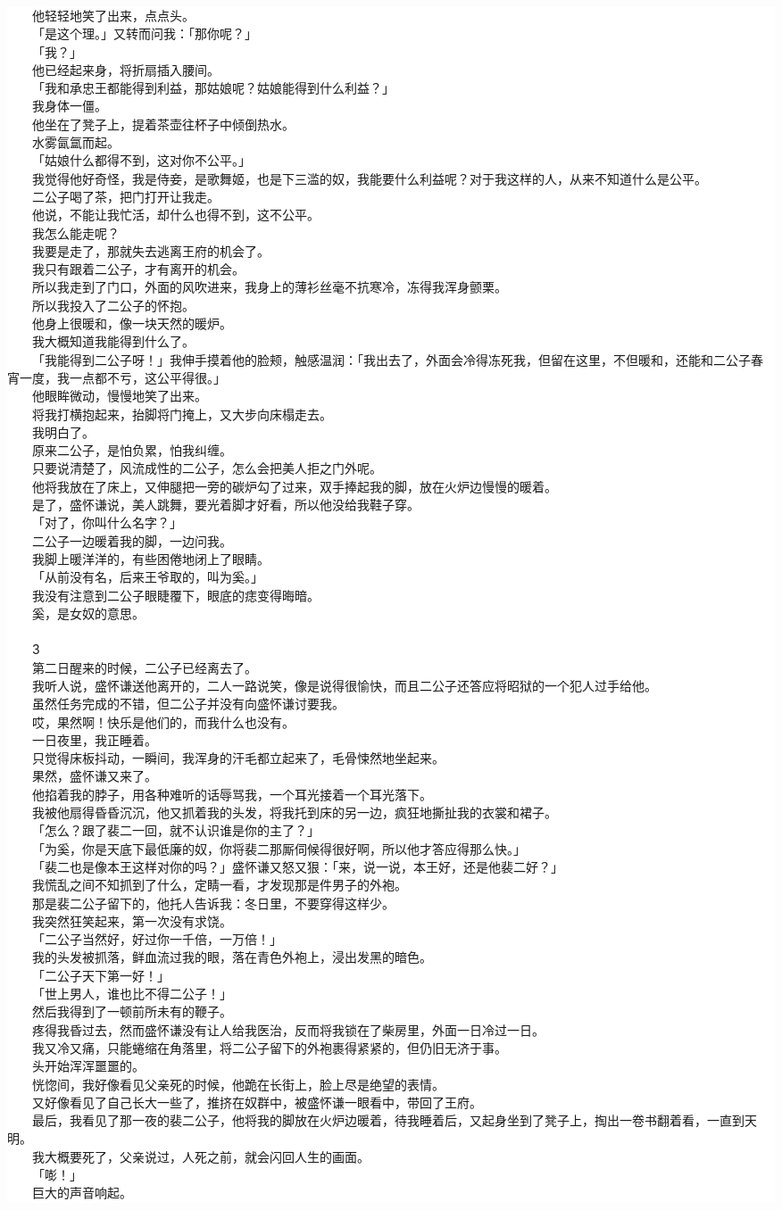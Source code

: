 &emsp;&emsp;他轻轻地笑了出来，点点头。  
&emsp;&emsp;「是这个理。」又转而问我：「那你呢？」  
&emsp;&emsp;「我？」  
&emsp;&emsp;他已经起来身，将折扇插入腰间。  
&emsp;&emsp;「我和承忠王都能得到利益，那姑娘呢？姑娘能得到什么利益？」  
&emsp;&emsp;我身体一僵。  
&emsp;&emsp;他坐在了凳子上，提着茶壶往杯子中倾倒热水。  
&emsp;&emsp;水雾氤氲而起。  
&emsp;&emsp;「姑娘什么都得不到，这对你不公平。」  
&emsp;&emsp;我觉得他好奇怪，我是侍妾，是歌舞姬，也是下三滥的奴，我能要什么利益呢？对于我这样的人，从来不知道什么是公平。  
&emsp;&emsp;二公子喝了茶，把门打开让我走。  
&emsp;&emsp;他说，不能让我忙活，却什么也得不到，这不公平。  
&emsp;&emsp;我怎么能走呢？  
&emsp;&emsp;我要是走了，那就失去逃离王府的机会了。  
&emsp;&emsp;我只有跟着二公子，才有离开的机会。  
&emsp;&emsp;所以我走到了门口，外面的风吹进来，我身上的薄衫丝毫不抗寒冷，冻得我浑身颤栗。  
&emsp;&emsp;所以我投入了二公子的怀抱。  
&emsp;&emsp;他身上很暖和，像一块天然的暖炉。  
&emsp;&emsp;我大概知道我能得到什么了。  
&emsp;&emsp;「我能得到二公子呀！」我伸手摸着他的脸颊，触感温润：「我出去了，外面会冷得冻死我，但留在这里，不但暖和，还能和二公子春宵一度，我一点都不亏，这公平得很。」  
&emsp;&emsp;他眼眸微动，慢慢地笑了出来。  
&emsp;&emsp;将我打横抱起来，抬脚将门掩上，又大步向床榻走去。  
&emsp;&emsp;我明白了。  
&emsp;&emsp;原来二公子，是怕负累，怕我纠缠。  
&emsp;&emsp;只要说清楚了，风流成性的二公子，怎么会把美人拒之门外呢。  
&emsp;&emsp;他将我放在了床上，又伸腿把一旁的碳炉勾了过来，双手捧起我的脚，放在火炉边慢慢的暖着。  
&emsp;&emsp;是了，盛怀谦说，美人跳舞，要光着脚才好看，所以他没给我鞋子穿。  
&emsp;&emsp;「对了，你叫什么名字？」  
&emsp;&emsp;二公子一边暖着我的脚，一边问我。  
&emsp;&emsp;我脚上暖洋洋的，有些困倦地闭上了眼睛。  
&emsp;&emsp;「从前没有名，后来王爷取的，叫为奚。」  
&emsp;&emsp;我没有注意到二公子眼睫覆下，眼底的痣变得晦暗。  
&emsp;&emsp;奚，是女奴的意思。  
&emsp;&emsp;   
&emsp;&emsp;3  
&emsp;&emsp;第二日醒来的时候，二公子已经离去了。  
&emsp;&emsp;我听人说，盛怀谦送他离开的，二人一路说笑，像是说得很愉快，而且二公子还答应将昭狱的一个犯人过手给他。  
&emsp;&emsp;虽然任务完成的不错，但二公子并没有向盛怀谦讨要我。  
&emsp;&emsp;哎，果然啊！快乐是他们的，而我什么也没有。  
&emsp;&emsp;一日夜里，我正睡着。  
&emsp;&emsp;只觉得床板抖动，一瞬间，我浑身的汗毛都立起来了，毛骨悚然地坐起来。  
&emsp;&emsp;果然，盛怀谦又来了。  
&emsp;&emsp;他掐着我的脖子，用各种难听的话辱骂我，一个耳光接着一个耳光落下。  
&emsp;&emsp;我被他扇得昏昏沉沉，他又抓着我的头发，将我托到床的另一边，疯狂地撕扯我的衣裳和裙子。  
&emsp;&emsp;「怎么？跟了裴二一回，就不认识谁是你的主了？」  
&emsp;&emsp;「为奚，你是天底下最低廉的奴，你将裴二那厮伺候得很好啊，所以他才答应得那么快。」  
&emsp;&emsp;「裴二也是像本王这样对你的吗？」盛怀谦又怒又狠：「来，说一说，本王好，还是他裴二好？」  
&emsp;&emsp;我慌乱之间不知抓到了什么，定睛一看，才发现那是件男子的外袍。  
&emsp;&emsp;那是裴二公子留下的，他托人告诉我：冬日里，不要穿得这样少。  
&emsp;&emsp;我突然狂笑起来，第一次没有求饶。  
&emsp;&emsp;「二公子当然好，好过你一千倍，一万倍！」  
&emsp;&emsp;我的头发被抓落，鲜血流过我的眼，落在青色外袍上，浸出发黑的暗色。  
&emsp;&emsp;「二公子天下第一好！」  
&emsp;&emsp;「世上男人，谁也比不得二公子！」  
&emsp;&emsp;然后我得到了一顿前所未有的鞭子。  
&emsp;&emsp;疼得我昏过去，然而盛怀谦没有让人给我医治，反而将我锁在了柴房里，外面一日冷过一日。  
&emsp;&emsp;我又冷又痛，只能蜷缩在角落里，将二公子留下的外袍裹得紧紧的，但仍旧无济于事。  
&emsp;&emsp;头开始浑浑噩噩的。  
&emsp;&emsp;恍惚间，我好像看见父亲死的时候，他跪在长街上，脸上尽是绝望的表情。  
&emsp;&emsp;又好像看见了自己长大一些了，推挤在奴群中，被盛怀谦一眼看中，带回了王府。  
&emsp;&emsp;最后，我看见了那一夜的裴二公子，他将我的脚放在火炉边暖着，待我睡着后，又起身坐到了凳子上，掏出一卷书翻着看，一直到天明。  
&emsp;&emsp;我大概要死了，父亲说过，人死之前，就会闪回人生的画面。  
&emsp;&emsp;「嘭！」  
&emsp;&emsp;巨大的声音响起。  